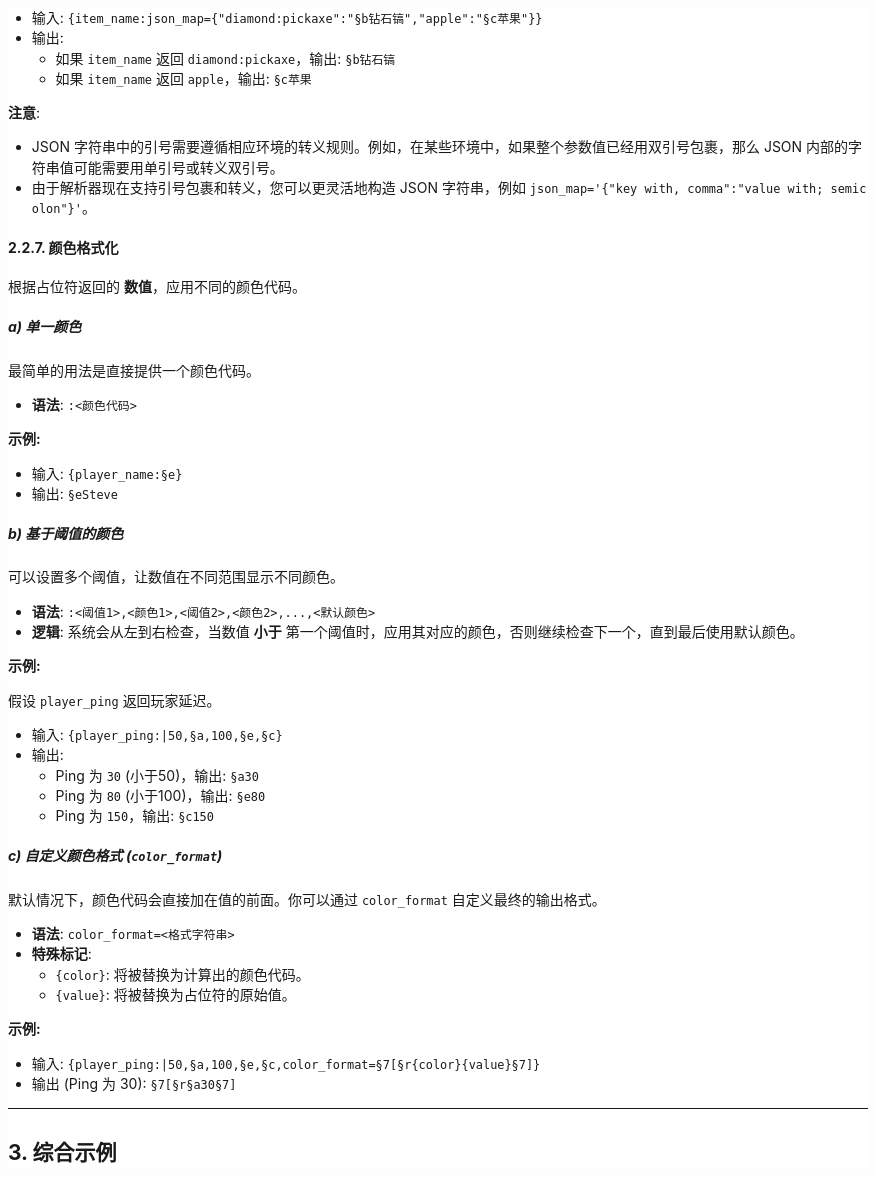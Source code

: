 -   输入: `{item_name:json_map={"diamond:pickaxe":"§b钻石镐","apple":"§c苹果"}}`
-   输出:
    -   如果 `item_name` 返回 `diamond:pickaxe`，输出: `§b钻石镐`
    -   如果 `item_name` 返回 `apple`，输出: `§c苹果`

**注意**:
-   JSON 字符串中的引号需要遵循相应环境的转义规则。例如，在某些环境中，如果整个参数值已经用双引号包裹，那么 JSON 内部的字符串值可能需要用单引号或转义双引号。
-   由于解析器现在支持引号包裹和转义，您可以更灵活地构造 JSON 字符串，例如 `json_map='{"key with, comma":"value with; semicolon"}'`。

#### 2.2.7. 颜色格式化

根据占位符返回的 **数值**，应用不同的颜色代码。

##### a) 单一颜色

最简单的用法是直接提供一个颜色代码。

-   **语法**: `:<颜色代码>`

**示例:**

-   输入: `{player_name:§e}`
-   输出: `§eSteve`

##### b) 基于阈值的颜色

可以设置多个阈值，让数值在不同范围显示不同颜色。

-   **语法**: `:<阈值1>,<颜色1>,<阈值2>,<颜色2>,...,<默认颜色>`
-   **逻辑**: 系统会从左到右检查，当数值 **小于** 第一个阈值时，应用其对应的颜色，否则继续检查下一个，直到最后使用默认颜色。

**示例:**

假设 `player_ping` 返回玩家延迟。

-   输入: `{player_ping:|50,§a,100,§e,§c}`
-   输出:
    -   Ping 为 `30` (小于50)，输出: `§a30`
    -   Ping 为 `80` (小于100)，输出: `§e80`
    -   Ping 为 `150`，输出: `§c150`

##### c) 自定义颜色格式 (`color_format`)

默认情况下，颜色代码会直接加在值的前面。你可以通过 `color_format` 自定义最终的输出格式。

-   **语法**: `color_format=<格式字符串>`
-   **特殊标记**:
    -   `{color}`: 将被替换为计算出的颜色代码。
    -   `{value}`: 将被替换为占位符的原始值。

**示例:**

-   输入: `{player_ping:|50,§a,100,§e,§c,color_format=§7[§r{color}{value}§7]}`
-   输出 (Ping 为 30): `§7[§r§a30§7]`

---

## 3. 综合示例
